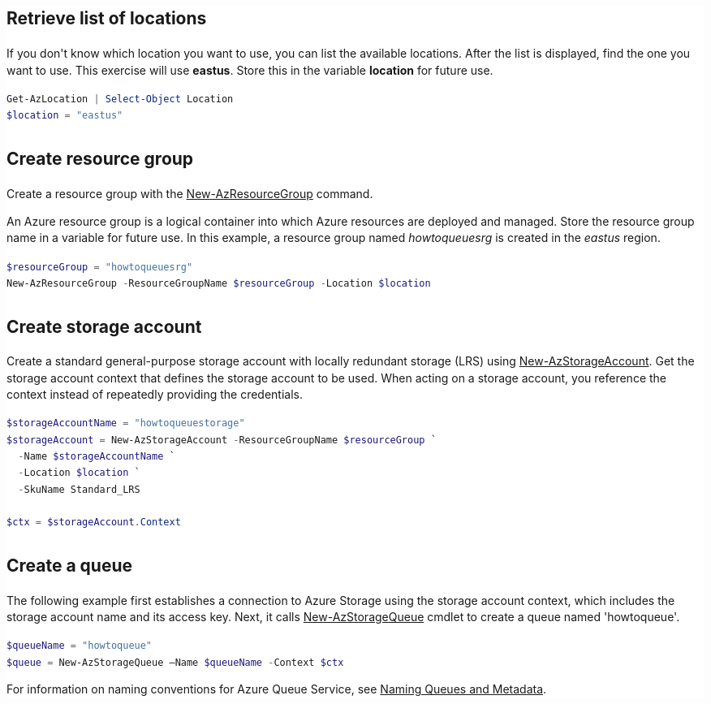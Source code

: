 ## Retrieve list of locations

If you don't know which location you want to use, you can list the available locations. After the list is displayed, find the one you want to use. This exercise will use **eastus**. Store this in the variable **location** for future use.

```powershell
Get-AzLocation | Select-Object Location
$location = "eastus"
```

## Create resource group

Create a resource group with the [New-AzResourceGroup](/powershell/module/az.resources/new-azresourcegroup) command.

An Azure resource group is a logical container into which Azure resources are deployed and managed. Store the resource group name in a variable for future use. In this example, a resource group named *howtoqueuesrg* is created in the *eastus* region.

```powershell
$resourceGroup = "howtoqueuesrg"
New-AzResourceGroup -ResourceGroupName $resourceGroup -Location $location
```

## Create storage account

Create a standard general-purpose storage account with locally redundant storage (LRS) using [New-AzStorageAccount](/powershell/module/az.storage/New-azStorageAccount). Get the storage account context that defines the storage account to be used. When acting on a storage account, you reference the context instead of repeatedly providing the credentials.

```powershell
$storageAccountName = "howtoqueuestorage"
$storageAccount = New-AzStorageAccount -ResourceGroupName $resourceGroup `
  -Name $storageAccountName `
  -Location $location `
  -SkuName Standard_LRS

$ctx = $storageAccount.Context
```

## Create a queue

The following example first establishes a connection to Azure Storage using the storage account context, which includes the storage account name and its access key. Next, it calls [New-AzStorageQueue](/powershell/module/az.storage/New-AzStorageQueue) cmdlet to create a queue named 'howtoqueue'.

```powershell
$queueName = "howtoqueue"
$queue = New-AzStorageQueue –Name $queueName -Context $ctx
```

For information on naming conventions for Azure Queue Service, see [Naming Queues and Metadata](https://msdn.microsoft.com/library/azure/dd179349.aspx).

